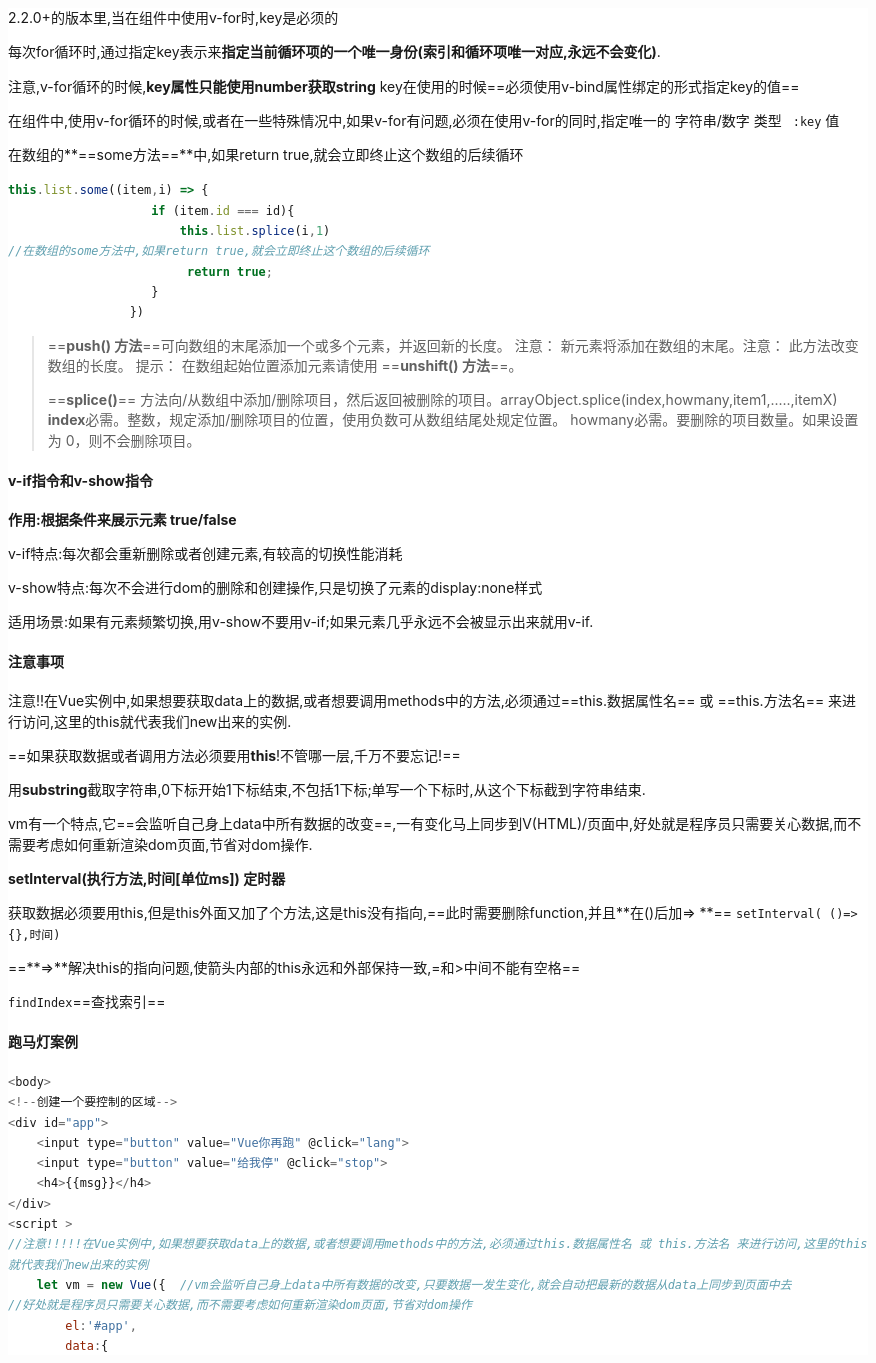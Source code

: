 2.2.0+的版本里,当在组件中使用v-for时,key是必须的

每次for循环时,通过指定key表示来**指定当前循环项的一个唯一身份(索引和循环项唯一对应,永远不会变化)**.

注意,v-for循环的时候,**key属性只能使用number获取string**
        key在使用的时候==必须使用v-bind属性绑定的形式指定key的值==

在组件中,使用v-for循环的时候,或者在一些特殊情况中,如果v-for有问题,必须在使用v-for的同时,指定唯一的 字符串/数字 类型 ` :key` 值

在数组的**==some方法==**中,如果return true,就会立即终止这个数组的后续循环

```javascript
this.list.some((item,i) => {
                    if (item.id === id){
                        this.list.splice(i,1)
//在数组的some方法中,如果return true,就会立即终止这个数组的后续循环
                         return true;
                    }
                 })
```

> ==**push() 方法**==可向数组的末尾添加一个或多个元素，并返回新的长度。    注意： 新元素将添加在数组的末尾。注意： 此方法改变数组的长度。    提示： 在数组起始位置添加元素请使用 ==**unshift() 方法**==。
>
> ==**splice()**== 方法向/从数组中添加/删除项目，然后返回被删除的项目。arrayObject.splice(index,howmany,item1,.....,itemX)        **index**必需。整数，规定添加/删除项目的位置，使用负数可从数组结尾处规定位置。  howmany必需。要删除的项目数量。如果设置为 0，则不会删除项目。

#### v-if指令和v-show指令

**作用:根据条件来展示元素 true/false**

v-if特点:每次都会重新删除或者创建元素,有较高的切换性能消耗

v-show特点:每次不会进行dom的删除和创建操作,只是切换了元素的display:none样式

适用场景:如果有元素频繁切换,用v-show不要用v-if;如果元素几乎永远不会被显示出来就用v-if.

#### 注意事项

注意!!在Vue实例中,如果想要获取data上的数据,或者想要调用methods中的方法,必须通过==this.数据属性名== 或 ==this.方法名== 来进行访问,这里的this就代表我们new出来的实例.

==如果获取数据或者调用方法必须要用**this**!不管哪一层,千万不要忘记!==    

用**substring**截取字符串,0下标开始1下标结束,不包括1下标;单写一个下标时,从这个下标截到字符串结束.

vm有一个特点,它==会监听自己身上data中所有数据的改变==,一有变化马上同步到V(HTML)/页面中,好处就是程序员只需要关心数据,而不需要考虑如何重新渲染dom页面,节省对dom操作.

**setInterval(执行方法,时间[单位ms]) 定时器**

获取数据必须要用this,但是this外面又加了个方法,这是this没有指向,==此时需要删除function,并且**在()后加=> **==  `setInterval( ()=>{},时间)`

==**=>**解决this的指向问题,使箭头内部的this永远和外部保持一致,=和>中间不能有空格==

`findIndex`==查找索引==

#### 跑马灯案例

```javascript
<body>
<!--创建一个要控制的区域-->
<div id="app">
    <input type="button" value="Vue你再跑" @click="lang">
    <input type="button" value="给我停" @click="stop">
    <h4>{{msg}}</h4>
</div>
<script >
//注意!!!!!在Vue实例中,如果想要获取data上的数据,或者想要调用methods中的方法,必须通过this.数据属性名 或 this.方法名 来进行访问,这里的this就代表我们new出来的实例
    let vm = new Vue({  //vm会监听自己身上data中所有数据的改变,只要数据一发生变化,就会自动把最新的数据从data上同步到页面中去
//好处就是程序员只需要关心数据,而不需要考虑如何重新渲染dom页面,节省对dom操作
        el:'#app',
        data:{
```